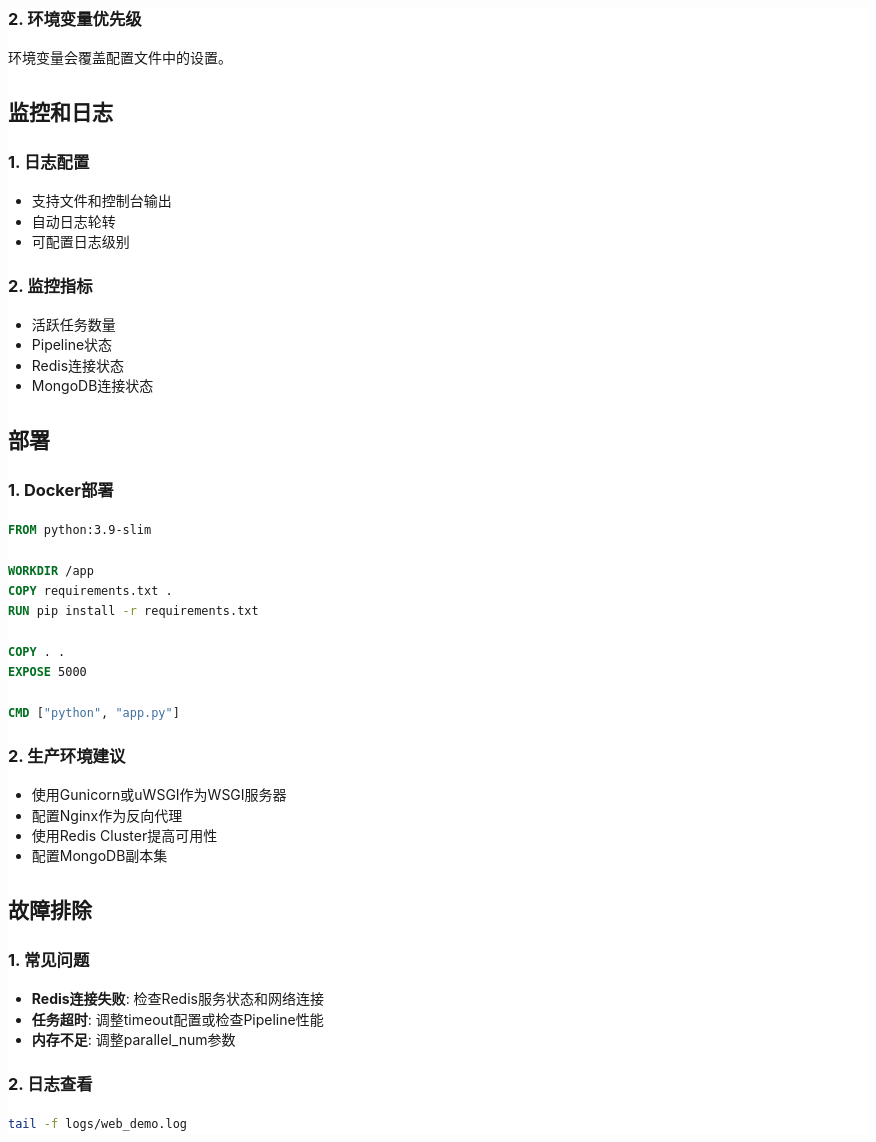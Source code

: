 ### 2. 环境变量优先级
环境变量会覆盖配置文件中的设置。

## 监控和日志

### 1. 日志配置
- 支持文件和控制台输出
- 自动日志轮转
- 可配置日志级别

### 2. 监控指标
- 活跃任务数量
- Pipeline状态
- Redis连接状态
- MongoDB连接状态

## 部署

### 1. Docker部署
```dockerfile
FROM python:3.9-slim

WORKDIR /app
COPY requirements.txt .
RUN pip install -r requirements.txt

COPY . .
EXPOSE 5000

CMD ["python", "app.py"]
```

### 2. 生产环境建议
- 使用Gunicorn或uWSGI作为WSGI服务器
- 配置Nginx作为反向代理
- 使用Redis Cluster提高可用性
- 配置MongoDB副本集

## 故障排除

### 1. 常见问题
- **Redis连接失败**: 检查Redis服务状态和网络连接
- **任务超时**: 调整timeout配置或检查Pipeline性能
- **内存不足**: 调整parallel_num参数

### 2. 日志查看
```bash
tail -f logs/web_demo.log
```
